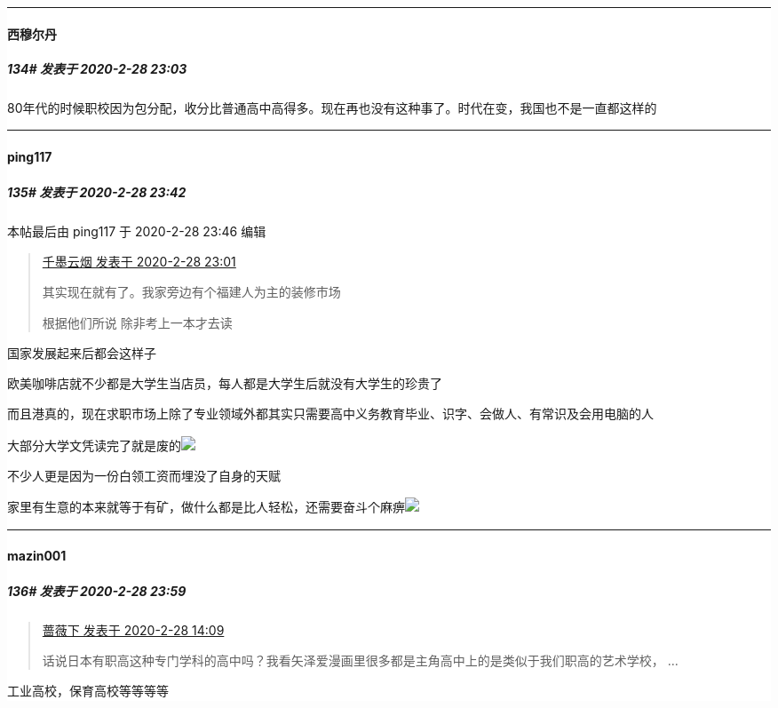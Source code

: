 


*****

####  西穆尔丹  
##### 134#       发表于 2020-2-28 23:03




80年代的时候职校因为包分配，收分比普通高中高得多。现在再也没有这种事了。时代在变，我国也不是一直都这样的







*****

####  ping117  
##### 135#       发表于 2020-2-28 23:42



 本帖最后由 ping117 于 2020-2-28 23:46 编辑 
<blockquote><a href="httphttps://bbs.saraba1st.com/2b/forum.php?mod=redirect&amp;goto=findpost&amp;pid=46562111&amp;ptid=1916213" target="_blank">千墨云烟 发表于 2020-2-28 23:01</a>

其实现在就有了。我家旁边有个福建人为主的装修市场


根据他们所说 除非考上一本才去读</blockquote>
国家发展起来后都会这样子


欧美咖啡店就不少都是大学生当店员，每人都是大学生后就没有大学生的珍贵了


而且港真的，现在求职市场上除了专业领域外都其实只需要高中义务教育毕业、识字、会做人、有常识及会用电脑的人

大部分大学文凭读完了就是废的<img src="https://static.saraba1st.com/image/smiley/face2017/037.png" referrerpolicy="no-referrer">


不少人更是因为一份白领工资而埋没了自身的天赋


家里有生意的本来就等于有矿，做什么都是比人轻松，还需要奋斗个麻痹<img src="https://static.saraba1st.com/image/smiley/face2017/015.png" referrerpolicy="no-referrer">







*****

####  mazin001  
##### 136#       发表于 2020-2-28 23:59



<blockquote><a href="httphttps://bbs.saraba1st.com/2b/forum.php?mod=redirect&amp;goto=findpost&amp;pid=46556279&amp;ptid=1916213" target="_blank">蔷薇下 发表于 2020-2-28 14:09</a>

话说日本有职高这种专门学科的高中吗？我看矢泽爱漫画里很多都是主角高中上的是类似于我们职高的艺术学校， ...</blockquote>
工业高校，保育高校等等等等
